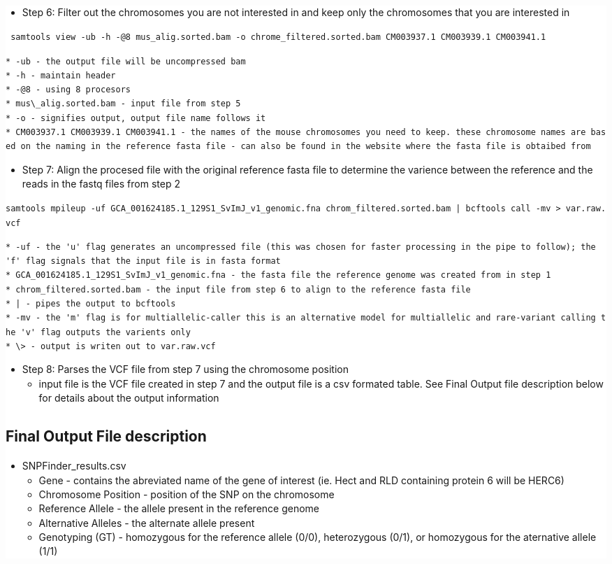* Step 6: Filter out the chromosomes you are not interested in and keep only the chromosomes that you are interested in
```
 samtools view -ub -h -@8 mus_alig.sorted.bam -o chrome_filtered.sorted.bam CM003937.1 CM003939.1 CM003941.1
```
	* -ub - the output file will be uncompressed bam 
	* -h - maintain header
	* -@8 - using 8 procesors
	* mus\_alig.sorted.bam - input file from step 5
	* -o - signifies output, output file name follows it
	* CM003937.1 CM003939.1 CM003941.1 - the names of the mouse chromosomes you need to keep. these chromosome names are based on the naming in the reference fasta file - can also be found in the website where the fasta file is obtaibed from
    
* Step 7: Align the procesed file with the original reference fasta file to determine the varience between the reference and the reads in the fastq files from step 2
```
samtools mpileup -uf GCA_001624185.1_129S1_SvImJ_v1_genomic.fna chrom_filtered.sorted.bam | bcftools call -mv > var.raw.vcf
```
	* -uf - the 'u' flag generates an uncompressed file (this was chosen for faster processing in the pipe to follow); the 'f' flag signals that the input file is in fasta format
	* GCA_001624185.1_129S1_SvImJ_v1_genomic.fna - the fasta file the reference genome was created from in step 1
	* chrom_filtered.sorted.bam - the input file from step 6 to align to the reference fasta file
	* | - pipes the output to bcftools
	* -mv - the 'm' flag is for multiallelic-caller this is an alternative model for multiallelic and rare-variant calling the 'v' flag outputs the varients only
	* \> - output is writen out to var.raw.vcf

* Step 8: Parses the VCF file from step 7 using the chromosome position
	* input file is the VCF file created in step 7 and the output file is a csv formated table. See Final Output file description below for details about the output information
	

## Final Output File description ##
* SNPFinder_results.csv
	- Gene - contains the abreviated name of the gene of interest (ie. Hect and RLD containing protein 6 will be HERC6) 
    - Chromosome Position - position of the SNP on the chromosome
    - Reference Allele - the allele present in the reference genome
    - Alternative Alleles - the alternate allele present
    - Genotyping (GT) - homozygous for the reference allele (0/0), heterozygous (0/1), or homozygous for the aternative allele (1/1)
